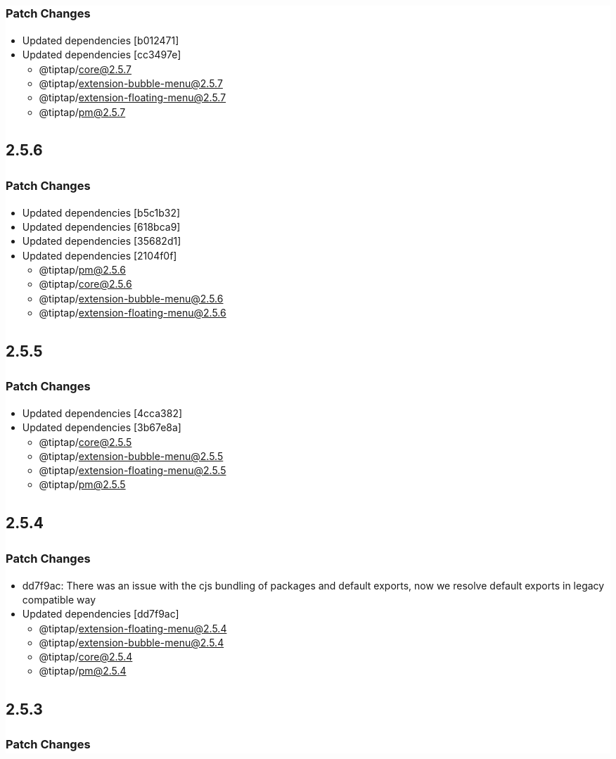 ### Patch Changes

- Updated dependencies [b012471]
- Updated dependencies [cc3497e]
  - @tiptap/core@2.5.7
  - @tiptap/extension-bubble-menu@2.5.7
  - @tiptap/extension-floating-menu@2.5.7
  - @tiptap/pm@2.5.7

## 2.5.6

### Patch Changes

- Updated dependencies [b5c1b32]
- Updated dependencies [618bca9]
- Updated dependencies [35682d1]
- Updated dependencies [2104f0f]
  - @tiptap/pm@2.5.6
  - @tiptap/core@2.5.6
  - @tiptap/extension-bubble-menu@2.5.6
  - @tiptap/extension-floating-menu@2.5.6

## 2.5.5

### Patch Changes

- Updated dependencies [4cca382]
- Updated dependencies [3b67e8a]
  - @tiptap/core@2.5.5
  - @tiptap/extension-bubble-menu@2.5.5
  - @tiptap/extension-floating-menu@2.5.5
  - @tiptap/pm@2.5.5

## 2.5.4

### Patch Changes

- dd7f9ac: There was an issue with the cjs bundling of packages and default exports, now we resolve default exports in legacy compatible way
- Updated dependencies [dd7f9ac]
  - @tiptap/extension-floating-menu@2.5.4
  - @tiptap/extension-bubble-menu@2.5.4
  - @tiptap/core@2.5.4
  - @tiptap/pm@2.5.4

## 2.5.3

### Patch Changes
